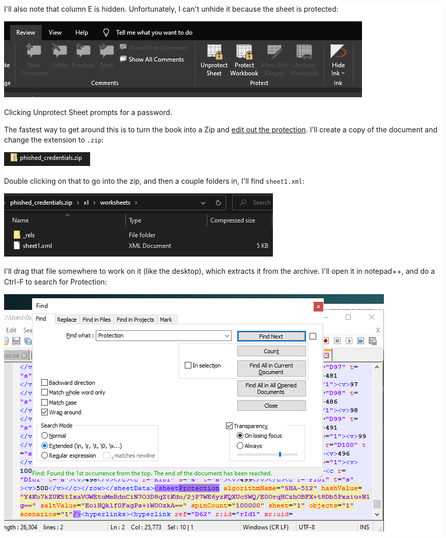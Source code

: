 
I'll also note that column E is hidden. Unfortunately, I can't unhide it
because the sheet is protected:

![](/img/image-20210713142136816.png)

Clicking Unprotect Sheet prompts for a password.

The fastest way to get around this is to turn the book into a Zip and
[edit out the protection](https://www.youtube.com/watch?v=2x23vZIRYRs).
I'll create a copy of the document and change the extension to `.zip`:

![](/img/image-20210713142302525.png)

Double clicking on that to go into the zip, and then a couple folders
in, I'll find `sheet1.xml`:

![](/img/image-20210713142351788.png)

I'll drag that file somewhere to work on it (like the desktop), which
extracts it from the archive. I'll open it in notepad++, and do a Ctrl-F
to search for Protection:

![](/img/image-20210713142523793.png)
